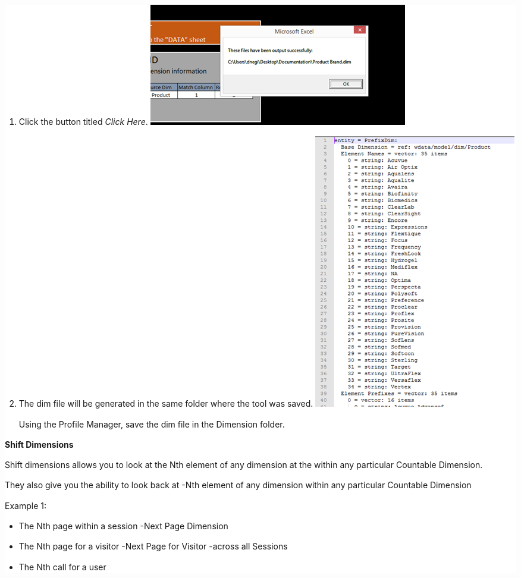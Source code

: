 1. Click the button titled *Click Here*. ![](assets/dwb_impl_derived_dims5.png)

1. The dim file will be generated in the same folder where the tool was saved. ![](assets/dwb_impl_derived_dims6.png)

   Using the Profile Manager, save the dim file in the Dimension folder.

**Shift Dimensions**

Shift dimensions allows you to look at the Nth element of any dimension at the within any particular Countable Dimension.

They also give you the ability to look back at -Nth element of any dimension within any particular Countable Dimension

Example 1:

- The Nth page within a session -Next Page Dimension

- The Nth page for a visitor -Next Page for Visitor -across all Sessions

- The Nth call for a user
